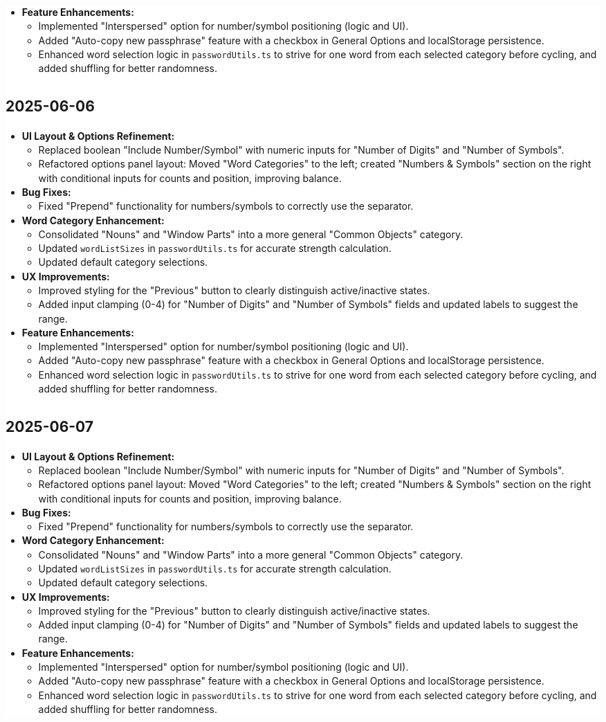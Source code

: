 *   **Feature Enhancements:**
    *   Implemented "Interspersed" option for number/symbol positioning (logic and UI).
    *   Added "Auto-copy new passphrase" feature with a checkbox in General Options and localStorage persistence.
    *   Enhanced word selection logic in `passwordUtils.ts` to strive for one word from each selected category before cycling, and added shuffling for better randomness.

## 2025-06-06

*   **UI Layout & Options Refinement:**
    *   Replaced boolean "Include Number/Symbol" with numeric inputs for "Number of Digits" and "Number of Symbols".
    *   Refactored options panel layout: Moved "Word Categories" to the left; created "Numbers & Symbols" section on the right with conditional inputs for counts and position, improving balance.
*   **Bug Fixes:**
    *   Fixed "Prepend" functionality for numbers/symbols to correctly use the separator.
*   **Word Category Enhancement:**
    *   Consolidated "Nouns" and "Window Parts" into a more general "Common Objects" category.
    *   Updated `wordListSizes` in `passwordUtils.ts` for accurate strength calculation.
    *   Updated default category selections.
*   **UX Improvements:**
    *   Improved styling for the "Previous" button to clearly distinguish active/inactive states.
    *   Added input clamping (0-4) for "Number of Digits" and "Number of Symbols" fields and updated labels to suggest the range.
*   **Feature Enhancements:**
    *   Implemented "Interspersed" option for number/symbol positioning (logic and UI).
    *   Added "Auto-copy new passphrase" feature with a checkbox in General Options and localStorage persistence.
    *   Enhanced word selection logic in `passwordUtils.ts` to strive for one word from each selected category before cycling, and added shuffling for better randomness.

## 2025-06-07

*   **UI Layout & Options Refinement:**
    *   Replaced boolean "Include Number/Symbol" with numeric inputs for "Number of Digits" and "Number of Symbols".
    *   Refactored options panel layout: Moved "Word Categories" to the left; created "Numbers & Symbols" section on the right with conditional inputs for counts and position, improving balance.
*   **Bug Fixes:**
    *   Fixed "Prepend" functionality for numbers/symbols to correctly use the separator.
*   **Word Category Enhancement:**
    *   Consolidated "Nouns" and "Window Parts" into a more general "Common Objects" category.
    *   Updated `wordListSizes` in `passwordUtils.ts` for accurate strength calculation.
    *   Updated default category selections.
*   **UX Improvements:**
    *   Improved styling for the "Previous" button to clearly distinguish active/inactive states.
    *   Added input clamping (0-4) for "Number of Digits" and "Number of Symbols" fields and updated labels to suggest the range.
*   **Feature Enhancements:**
    *   Implemented "Interspersed" option for number/symbol positioning (logic and UI).
    *   Added "Auto-copy new passphrase" feature with a checkbox in General Options and localStorage persistence.
    *   Enhanced word selection logic in `passwordUtils.ts` to strive for one word from each selected category before cycling, and added shuffling for better randomness.
